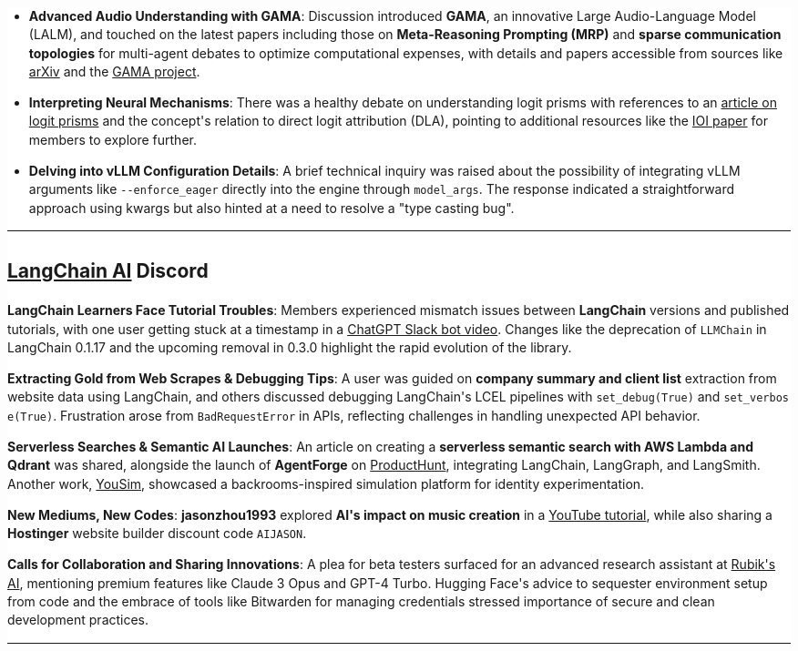 - **Advanced Audio Understanding with GAMA**: Discussion introduced **GAMA**, an innovative Large Audio-Language Model (LALM), and touched on the latest papers including those on **Meta-Reasoning Prompting (MRP)** and **sparse communication topologies** for multi-agent debates to optimize computational expenses, with details and papers accessible from sources like [arXiv](https://arxiv.org/abs/2406.11776) and the [GAMA project](https://sreyan88.github.io/gamaaudio/).

- **Interpreting Neural Mechanisms**: There was a healthy debate on understanding logit prisms with references to an [article on logit prisms](https://neuralblog.github.io/logit-prisms/#fig-logit-per-layer) and the concept's relation to direct logit attribution (DLA), pointing to additional resources like the [IOI paper](https://arxiv.org/pdf/2211.00593) for members to explore further.

- **Delving into vLLM Configuration Details**: A brief technical inquiry was raised about the possibility of integrating vLLM arguments like `--enforce_eager` directly into the engine through `model_args`. The response indicated a straightforward approach using kwargs but also hinted at a need to resolve a "type casting bug".



---



## [LangChain AI](https://discord.com/channels/1038097195422978059) Discord

**LangChain Learners Face Tutorial Troubles**: Members experienced mismatch issues between **LangChain** versions and published tutorials, with one user getting stuck at a timestamp in a [ChatGPT Slack bot video](https://www.youtube.com/watch?v=qKZLDEIL2r0). Changes like the deprecation of `LLMChain` in LangChain 0.1.17 and the upcoming removal in 0.3.0 highlight the rapid evolution of the library.

**Extracting Gold from Web Scrapes & Debugging Tips**: A user was guided on **company summary and client list** extraction from website data using LangChain, and others discussed debugging LangChain's LCEL pipelines with `set_debug(True)` and `set_verbose(True)`. Frustration arose from `BadRequestError` in APIs, reflecting challenges in handling unexpected API behavior.

**Serverless Searches & Semantic AI Launches**: An article on creating a **serverless semantic search with AWS Lambda and Qdrant** was shared, alongside the launch of **AgentForge** on [ProductHunt](https://www.producthunt.com/posts/agentforge), integrating LangChain, LangGraph, and LangSmith. Another work, [YouSim](https://yousim.ai), showcased a backrooms-inspired simulation platform for identity experimentation.

**New Mediums, New Codes**: **jasonzhou1993** explored **AI's impact on music creation** in a [YouTube tutorial](https://youtu.be/yM-Lpq6E3Uc?si=1yu7xSlZkF9HekZp), while also sharing a **Hostinger** website builder discount code `AIJASON`.

**Calls for Collaboration and Sharing Innovations**: A plea for beta testers surfaced for an advanced research assistant at [Rubik's AI](https://rubiks.ai), mentioning premium features like Claude 3 Opus and GPT-4 Turbo. Hugging Face's advice to sequester environment setup from code and the embrace of tools like Bitwarden for managing credentials stressed importance of secure and clean development practices.



---


